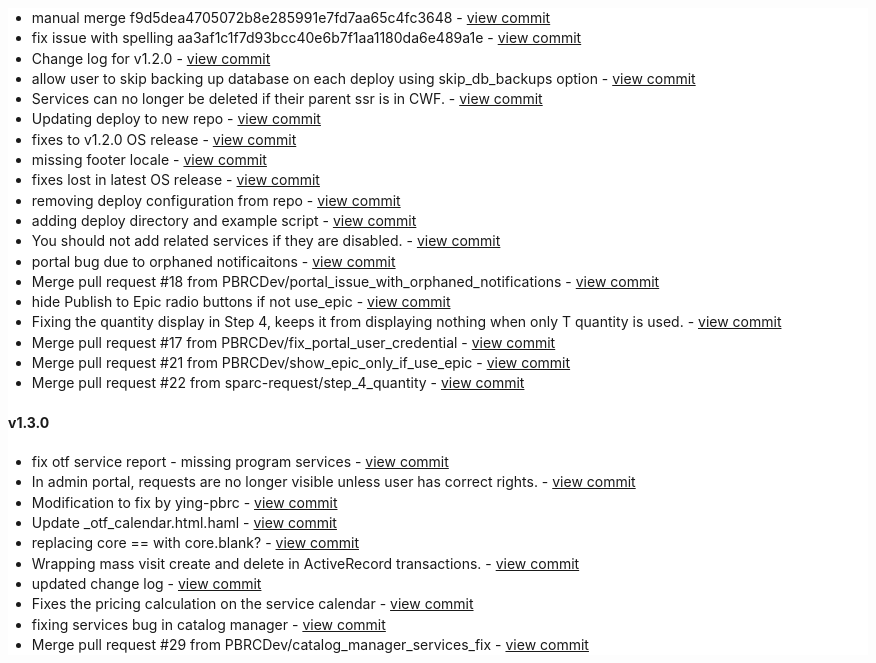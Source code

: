 * manual merge f9d5dea4705072b8e285991e7fd7aa65c4fc3648 - [view commit](https://github.com/sparc-request/sparc-request/commit/34fc71610f73b56e35fd77970c60a072f1bab84c)
* fix issue with spelling aa3af1c1f7d93bcc40e6b7f1aa1180da6e489a1e - [view commit](https://github.com/sparc-request/sparc-request/commit/f52202433bf85f09fedcf0c6bc8bb1b12151286f)
* Change log for v1.2.0 - [view commit](https://github.com/sparc-request/sparc-request/commit/5d58998ed620581fbb31bb994489d05d4878698b)
* allow user to skip backing up database on each deploy using skip_db_backups option - [view commit](https://github.com/sparc-request/sparc-request/commit/9546347bcf32b0ebd920e1337745a6108edaeff2)
* Services can no longer be deleted if their parent ssr is in CWF. - [view commit](https://github.com/sparc-request/sparc-request/commit/f39324ad14750dbc22082365d4d2ebdf6642f48e)
* Updating deploy to new repo - [view commit](https://github.com/sparc-request/sparc-request/commit/dc5993230a63325665a3f875bd309c2443de5bf6)
* fixes to v1.2.0 OS release - [view commit](https://github.com/sparc-request/sparc-request/commit/e9d7dada6795f97a7b6ddab2a7f14696b85f0e54)
* missing footer locale - [view commit](https://github.com/sparc-request/sparc-request/commit/a5e279ef9a8d305b693a350fe76439748b7d7f73)
* fixes lost in latest OS release - [view commit](https://github.com/sparc-request/sparc-request/commit/8b672c9659714c2fc54c3a85495a94a3ba01dcb4)
* removing deploy configuration from repo - [view commit](https://github.com/sparc-request/sparc-request/commit/d9fdbc69dcd0f6c53acab3315bd19fc1cf011efd)
* adding deploy directory and example script - [view commit](https://github.com/sparc-request/sparc-request/commit/d0b1fc65563a813237bbb76b2f974c528c6bb504)
* You should not add related services if they are disabled. - [view commit](https://github.com/sparc-request/sparc-request/commit/15e58a48acf24b9a5e73832cfc12d14918ddf2dd)
* portal bug due to orphaned notificaitons - [view commit](https://github.com/sparc-request/sparc-request/commit/43aff8a7999590de8fc74f5146c58a23c3857186)
* Merge pull request #18 from PBRCDev/portal_issue_with_orphaned_notifications - [view commit](https://github.com/sparc-request/sparc-request/commit/0064b1521b8ceaef6dbde9a98ddbcbfe4cba9db8)
* hide Publish to Epic radio buttons if not use_epic - [view commit](https://github.com/sparc-request/sparc-request/commit/0295348c8b70af09fe0e6b10730be141d32d7a36)
* Fixing the quantity display in Step 4, keeps it from displaying nothing when only T quantity is used. - [view commit](https://github.com/sparc-request/sparc-request/commit/6d6b38c1dc0cc58a66a2344c2354a8df8f5f7fff)
* Merge pull request #17 from PBRCDev/fix_portal_user_credential - [view commit](https://github.com/sparc-request/sparc-request/commit/9e1907d3f46b95ef51f01b4d7b8d10f5f4e7adf1)
* Merge pull request #21 from PBRCDev/show_epic_only_if_use_epic - [view commit](https://github.com/sparc-request/sparc-request/commit/edc62b382714080d889ddc62b1f31a1c42a0ccda)
* Merge pull request #22 from sparc-request/step_4_quantity - [view commit](https://github.com/sparc-request/sparc-request/commit/6d2a123905af7ac15688579f292a087dcc043f11)

#### v1.3.0


* fix otf service report - missing program services - [view commit](https://github.com/sparc-request/sparc-request/commit/a86e5e340dbc9bd7764454b0899c7f58ee219dc4)
* In admin portal, requests are no longer visible unless user has correct rights. - [view commit](https://github.com/sparc-request/sparc-request/commit/4c7ac64654860a36d313577de03071a08467fe4a)
* Modification to fix by ying-pbrc - [view commit](https://github.com/sparc-request/sparc-request/commit/b9d14395f8b6262f0fa79db7a465bf205770032e)
* Update _otf_calendar.html.haml - [view commit](https://github.com/sparc-request/sparc-request/commit/a55f50f0f57fe84b1fb2f11613acd1e69147d946)
* replacing core ==  with core.blank? - [view commit](https://github.com/sparc-request/sparc-request/commit/a98ff46811d2c9917053a7bc3722089260301693)
* Wrapping mass visit create and delete in ActiveRecord transactions. - [view commit](https://github.com/sparc-request/sparc-request/commit/67a85b969a1e78e6e029cf0ad9808bca56759542)
* updated change log - [view commit](https://github.com/sparc-request/sparc-request/commit/575115345f5a03b7a9b1ee431986edd0a8cb9a2a)
* Fixes the pricing calculation on the service calendar - [view commit](https://github.com/sparc-request/sparc-request/commit/83b351f01952ec599ac2e3eb700da9ff31d85c49)
* fixing services bug in catalog manager - [view commit](https://github.com/sparc-request/sparc-request/commit/a0d18627748d03a9e5fc763d249fbeccb1519639)
* Merge pull request #29 from PBRCDev/catalog_manager_services_fix - [view commit](https://github.com/sparc-request/sparc-request/commit/0b936cd549342fe3eed6d7b18f608b2cb661b9d0)